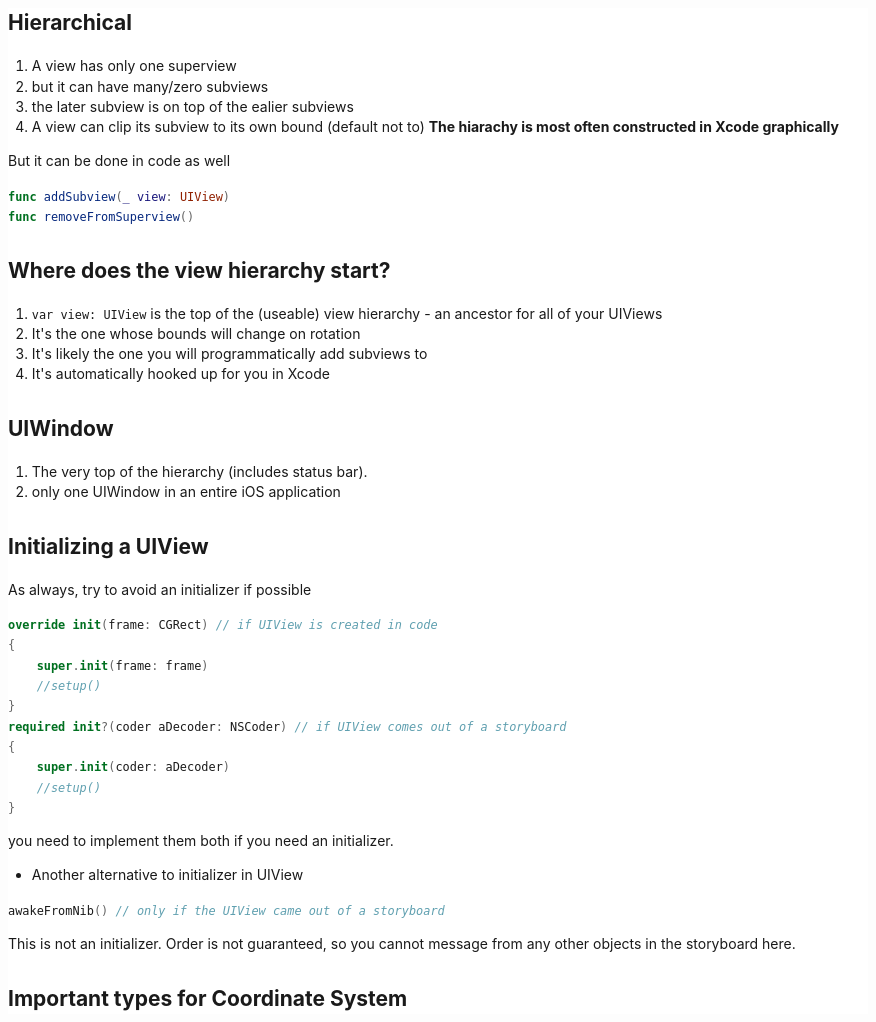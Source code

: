 ## Hierarchical
1. A view has only one superview
2. but it can have many/zero subviews
3. the later subview is on top of the ealier subviews
4. A view can clip its subview to its own bound (default not to)
**The hiarachy is most often constructed in Xcode graphically**

But it can be done in code as well
```swift
func addSubview(_ view: UIView)
func removeFromSuperview()
```
## Where does the view hierarchy start?
1. `var view: UIView` is the top of the (useable) view hierarchy - an ancestor for all of your UIViews
2. It's the one whose bounds will change on rotation
3. It's likely the one you will programmatically add subviews to
4. It's automatically hooked up for you in Xcode

## UIWindow
1. The very top of the hierarchy (includes status bar). 
2. only one UIWindow in an entire iOS application


## Initializing a UIView
As always, try to avoid an initializer if possible

```swift
override init(frame: CGRect) // if UIView is created in code
{
    super.init(frame: frame)
    //setup()
}
required init?(coder aDecoder: NSCoder) // if UIView comes out of a storyboard
{
    super.init(coder: aDecoder)
    //setup() 
}
```

you need to implement them both if you need an initializer.

* Another alternative to initializer in UIView
```swift
awakeFromNib() // only if the UIView came out of a storyboard
```
This is not an initializer. Order is not guaranteed, so you cannot message from any other objects in the storyboard here.

## Important types for Coordinate System

